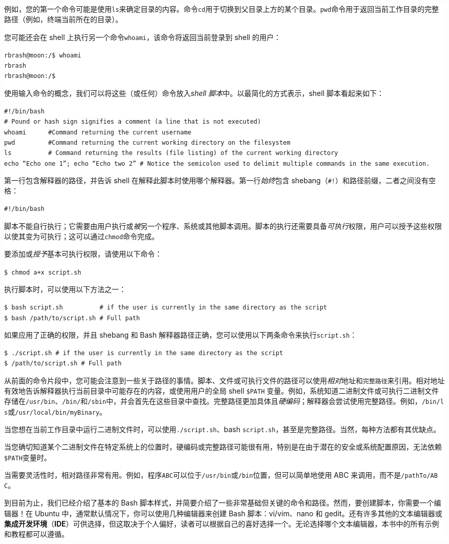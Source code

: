 例如，您的第一个命令可能是使用`ls`来确定目录的内容。命令`cd`用于切换到父目录上方的某个目录。`pwd`命令用于返回当前工作目录的完整路径（例如，终端当前所在的目录）。

您可能还会在 shell 上执行另一个命令`whoami`，该命令将返回当前登录到 shell 的用户：

```
rbrash@moon:/$ whoami
rbrash
rbrash@moon:/$
```

使用输入命令的概念，我们可以将这些（或任何）命令放入*shell 脚本*中。以最简化的方式表示，shell 脚本看起来如下：

```
#!/bin/bash
# Pound or hash sign signifies a comment (a line that is not executed)
whoami      #Command returning the current username
pwd         #Command returning the current working directory on the filesystem
ls          # Command returning the results (file listing) of the current working directory
echo “Echo one 1”; echo “Echo two 2” # Notice the semicolon used to delimit multiple commands in the same execution.
```

第一行包含解释器的路径，并告诉 shell 在解释此脚本时使用哪个解释器。第一行*始终*包含 shebang（`#!`）和路径前缀，二者之间没有空格：

```
#!/bin/bash
```

脚本不能自行执行；它需要由用户执行或*被*另一个程序、系统或其他脚本调用。脚本的执行还需要具备*可执行*权限，用户可以授予这些权限以使其变为可执行；这可以通过`chmod`命令完成。

要添加或*授予*基本可执行权限，请使用以下命令：

```
$ chmod a+x script.sh
```

执行脚本时，可以使用以下方法之一：

```
$ bash script.sh          # if the user is currently in the same directory as the script
$ bash /path/to/script.sh # Full path
```

如果应用了正确的权限，并且 shebang 和 Bash 解释器路径正确，您可以使用以下两条命令来执行`script.sh`：

```
$ ./script.sh # if the user is currently in the same directory as the script
$ /path/to/script.sh # Full path
```

从前面的命令片段中，您可能会注意到一些关于路径的事情。脚本、文件或可执行文件的路径可以使用*相对*地址和`完整路径`来引用。相对地址有效地告诉解释器执行当前目录中可能存在的内容，或使用用户的全局 shell `$PATH` 变量。例如，系统知道二进制文件或可执行二进制文件存储在`/usr/bin`、`/bin/`和`/sbin`中，并会首先在这些目录中查找。完整路径更加具体且*硬编码*；解释器会尝试使用完整路径。例如，`/bin/ls`或`/usr/local/bin/myBinary`。

当您想在当前工作目录中运行二进制文件时，可以使用`./script.sh`、bash `script.sh`，甚至是完整路径。当然，每种方法都有其优缺点。

当您确切知道某个二进制文件在特定系统上的位置时，硬编码或完整路径可能很有用，特别是在由于潜在的安全或系统配置原因，无法依赖`$PATH`变量时。

当需要灵活性时，相对路径非常有用。例如，程序`ABC`可以位于`/usr/bin`或`/bin`位置，但可以简单地使用 ABC 来调用，而不是`/pathTo/ABC`。

到目前为止，我们已经介绍了基本的 Bash 脚本样式，并简要介绍了一些非常基础但关键的命令和路径。然而，要创建脚本，你需要一个编辑器！在 Ubuntu 中，通常默认情况下，你可以使用几种编辑器来创建 Bash 脚本：vi/vim、nano 和 gedit。还有许多其他的文本编辑器或 **集成开发环境**（**IDE**）可供选择，但这取决于个人偏好，读者可以根据自己的喜好选择一个。无论选择哪个文本编辑器，本书中的所有示例和教程都可以遵循。
